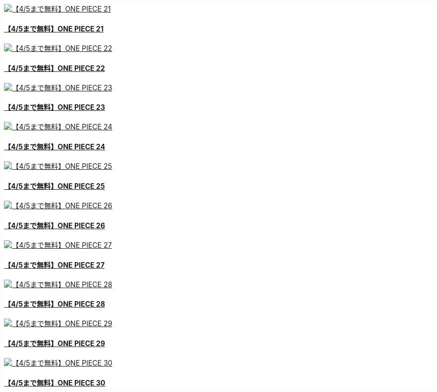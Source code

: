 <div class="sc-psEpA bdrbgN"><a class="sc-qQwsb kWQips" href="https://zebrack-comic.com/title/59/volume/1736"><img src="https://asset.zebrack-comic.com/title/59/volume_thumbnail/69193.jpg?drm_key=vEZAZlYLpAwhOPgT6aQqBg&amp;expires=1639872000" alt="【4/5まで無料】ONE PIECE 21" width="100" height="150" class="sc-qYRsW htjyTI"><h4 class="sc-pBmFw gLkaZA">【4/5まで無料】ONE PIECE 21</h4></a><a class="sc-qQwsb kWQips" href="https://zebrack-comic.com/title/59/volume/1737"><img src="https://asset.zebrack-comic.com/title/59/volume_thumbnail/70816.jpg?drm_key=bnv8dSzjlapDunAXo-m7Xg&amp;expires=1639872000" alt="【4/5まで無料】ONE PIECE 22" width="100" height="150" class="sc-qYRsW htjyTI"><h4 class="sc-pBmFw gLkaZA">【4/5まで無料】ONE PIECE 22</h4></a><a class="sc-qQwsb kWQips" href="https://zebrack-comic.com/title/59/volume/1738"><img src="https://asset.zebrack-comic.com/title/59/volume_thumbnail/72475.jpg?drm_key=A2IKwsLRcjKw-XDbo4Gxmw&amp;expires=1639872000" alt="【4/5まで無料】ONE PIECE 23" width="100" height="150" class="sc-qYRsW htjyTI"><h4 class="sc-pBmFw gLkaZA">【4/5まで無料】ONE PIECE 23</h4></a><a class="sc-qQwsb kWQips" href="https://zebrack-comic.com/title/59/volume/1739"><img src="https://asset.zebrack-comic.com/title/59/volume_thumbnail/74110.jpg?drm_key=pgagv_ab30ymSYfu1krSYA&amp;expires=1639872000" alt="【4/5まで無料】ONE PIECE 24" width="100" height="150" class="sc-qYRsW htjyTI"><h4 class="sc-pBmFw gLkaZA">【4/5まで無料】ONE PIECE 24</h4></a><a class="sc-qQwsb kWQips" href="https://zebrack-comic.com/title/59/volume/1740"><img src="https://asset.zebrack-comic.com/title/59/volume_thumbnail/75976.jpg?drm_key=rLaweMT9PDlpelk6wnP4Rw&amp;expires=1639872000" alt="【4/5まで無料】ONE PIECE 25" width="100" height="150" class="sc-qYRsW htjyTI"><h4 class="sc-pBmFw gLkaZA">【4/5まで無料】ONE PIECE 25</h4></a><a class="sc-qQwsb kWQips" href="https://zebrack-comic.com/title/59/volume/1741"><img src="https://asset.zebrack-comic.com/title/59/volume_thumbnail/77320.jpg?drm_key=mimjL37t-3a49DfFXTdr9A&amp;expires=1639872000" alt="【4/5まで無料】ONE PIECE 26" width="100" height="150" class="sc-qYRsW htjyTI"><h4 class="sc-pBmFw gLkaZA">【4/5まで無料】ONE PIECE 26</h4></a><a class="sc-qQwsb kWQips" href="https://zebrack-comic.com/title/59/volume/1742"><img src="https://asset.zebrack-comic.com/title/59/volume_thumbnail/80209.jpg?drm_key=3DLZvDjonssmfDqSETu9bw&amp;expires=1639872000" alt="【4/5まで無料】ONE PIECE 27" width="100" height="150" class="sc-qYRsW htjyTI"><h4 class="sc-pBmFw gLkaZA">【4/5まで無料】ONE PIECE 27</h4></a><a class="sc-qQwsb kWQips" href="https://zebrack-comic.com/title/59/volume/1743"><img src="https://asset.zebrack-comic.com/title/59/volume_thumbnail/82771.jpg?drm_key=ha_HUEuWzEbQyY7BW814-A&amp;expires=1639872000" alt="【4/5まで無料】ONE PIECE 28" width="100" height="150" class="sc-qYRsW htjyTI"><h4 class="sc-pBmFw gLkaZA">【4/5まで無料】ONE PIECE 28</h4></a><a class="sc-qQwsb kWQips" href="https://zebrack-comic.com/title/59/volume/1744"><img src="https://asset.zebrack-comic.com/title/59/volume_thumbnail/84655.jpg?drm_key=z8dZvnKUYXMleUTcOR4RfA&amp;expires=1639872000" alt="【4/5まで無料】ONE PIECE 29" width="100" height="150" class="sc-qYRsW htjyTI"><h4 class="sc-pBmFw gLkaZA">【4/5まで無料】ONE PIECE 29</h4></a><a class="sc-qQwsb kWQips" href="https://zebrack-comic.com/title/59/volume/1745"><img src="https://asset.zebrack-comic.com/title/59/volume_thumbnail/86623.jpg?drm_key=IchOjofiT5PhJQfhvcFJ5g&amp;expires=1639872000" alt="【4/5まで無料】ONE PIECE 30" width="100" height="150" class="sc-qYRsW htjyTI"><h4 class="sc-pBmFw gLkaZA">【4/5まで無料】ONE PIECE 30</h4></a></div>
